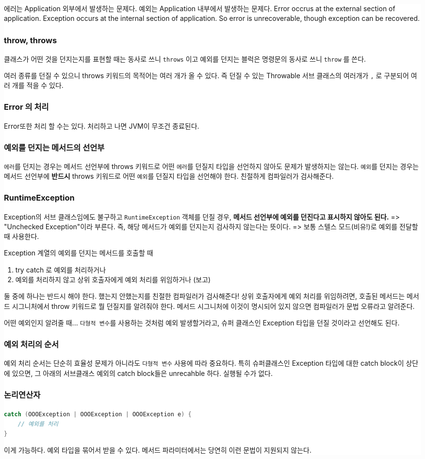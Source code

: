 ```java
```


에러는 Application 외부에서 발생하는 문제다. 
예외는 Application 내부에서 발생하는 문제다.
Error occrus at the external section of application.
Exception occurs at the internal section of application.
So error is unrecoverable, though exception can be recovered.


### throw, throws
클래스가 어떤 것을 던지는지를 표현할 때는 동사로 쓰니 `throws` 이고
예외를 던지는 블럭은 명령문의 동사로 쓰니 `throw` 를 쓴다.

여러 종류를 던질 수 있으니 throws 키워드의 목적어는 여러 개가 올 수 있다. 즉 던질 수 있는 Throwable 서브 클래스의 여러개가 `,` 로 구분되어 여러 개를 적을 수 있다.

### Error 의 처리
Error또한 처리 할 수는 있다. 처리하고 나면 JVM이 무조건 종료된다.

### 예외를 던지는 메서드의 선언부
`에러`를 던지는 경우는 메서드 선언부에 throws 키워드로 어떤 `에러`를 던질지 타입을 선언하지 않아도 문제가 발생하지는 않는다.
`예외`를 던지는 경우는 메서드 선언부에 **반드시** throws 키워드로 어떤 `예외`를 던질지 타입을 선언해야 한다. 친절하게 컴파일러가 검사해준다.

### RuntimeException
Exception의 서브 클래스임에도 불구하고
`RuntimeException` 객체를 던질 경우,
**메서드 선언부에 예외를 던진다고 표시하지 않아도 된다.**
=>  "Unchecked Exception"이라 부른다.
즉, 해당 메서드가 예외를 던지는지 검사하지 않는다는 뜻이다.
=> 보통 스텔스 모드(비유!)로 예외를 전달할 때 사용한다.

Exception 계열의 예외를 던지는 메서드를 호출할 때
1. try catch 로 예외를 처리하거나
2. 예외를 처리하지 않고 상위 호출자에게 예외 처리를 위임하거나 (보고)

둘 중에 하나는 반드시 해야 한다. 했는지 안했는지를 친절한 컴파일러가 검사해준다!
상위 호출자에게 예외 처리를 위임하려면, 호출된 메서드는 메서드 시그니처에서 throw 키워드로 뭘 던질지를 알려줘야 한다. 메서드 시그니처에 이것이 명시되어 있지 않으면 컴파일러가 문법 오류라고 알려준다.

어떤 예외인지 알려줄 때... `다형적 변수`를 사용하는 것처럼 예외 발생할거라고, 슈퍼 클래스인 Exception 타입을 던질 것이라고 선언해도 된다.

### 예외 처리의 순서
예외 처리 순서는 단순히 효율성 문제가 아니라도 `다형적 변수` 사용에 따라 중요하다.
특히 슈퍼클래스인 Exception 타입에 대한 catch block이 상단에 있으면, 그 아래의 서브클래스 예외의 catch block들은 unrecahble 하다. 실행될 수가 없다.

### 논리연산자
```java
catch (OOOException | OOOException | OOOException e) {
	// 예외를 처리
}
```
이게 가능하다. 예외 타입을 묶어서 받을 수 있다. 메서드 파라미터에서는 당연히 이런 문법이 지원되지 않는다.
